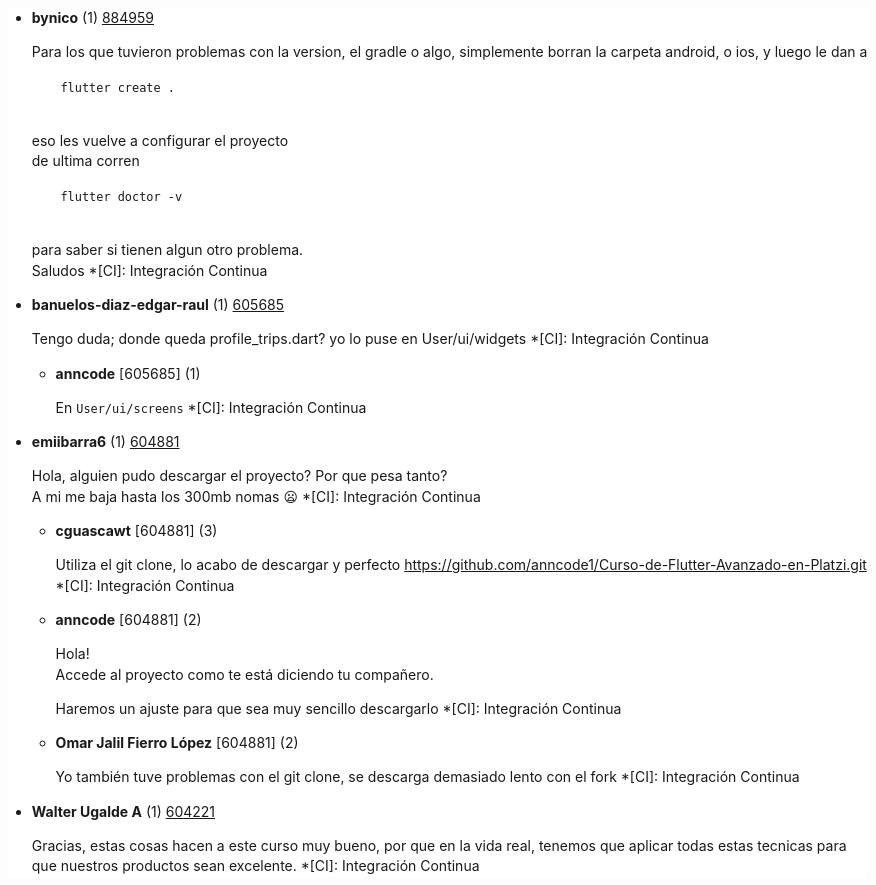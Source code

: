 * **bynico** (1) [884959](https://platzi.com/comentario/884959/) 

	Para los que tuvieron problemas con la version, el gradle o algo, simplemente borran la carpeta android, o ios, y luego le dan a
	``` 
	    flutter create .
	    
	```
	
	eso les vuelve a configurar el proyecto  
	de ultima corren
	``` 
	    flutter doctor -v
	    
	```
	
	para saber si tienen algun otro problema.  
	Saludos
	  *[CI]: Integración Continua

* **banuelos-diaz-edgar-raul** (1) [605685](https://platzi.com/comentario/605685/) 

	Tengo duda; donde queda profile_trips.dart? yo lo puse en User/ui/widgets
	  *[CI]: Integración Continua

	* **anncode** [605685] (1)

		En `User/ui/screens`
		  *[CI]: Integración Continua

* **emiibarra6** (1) [604881](https://platzi.com/comentario/604881/) 

	Hola, alguien pudo descargar el proyecto? Por que pesa tanto?  
	A mi me baja hasta los 300mb nomas 😦
	  *[CI]: Integración Continua

	* **cguascawt** [604881] (3)

		Utiliza el git clone, lo acabo de descargar y perfecto <https://github.com/anncode1/Curso-de-Flutter-Avanzado-en-Platzi.git>
		  *[CI]: Integración Continua

	* **anncode** [604881] (2)

		Hola!  
		Accede al proyecto como te está diciendo tu compañero.
		
		Haremos un ajuste para que sea muy sencillo descargarlo
		  *[CI]: Integración Continua

	* **Omar Jalil Fierro López** [604881] (2)

		Yo también tuve problemas con el git clone, se descarga demasiado lento con el fork
		  *[CI]: Integración Continua

* **Walter Ugalde A** (1) [604221](https://platzi.com/comentario/604221/) 

	Gracias, estas cosas hacen a este curso muy bueno, por que en la vida real, tenemos que aplicar todas estas tecnicas para que nuestros productos sean excelente.
	  *[CI]: Integración Continua
